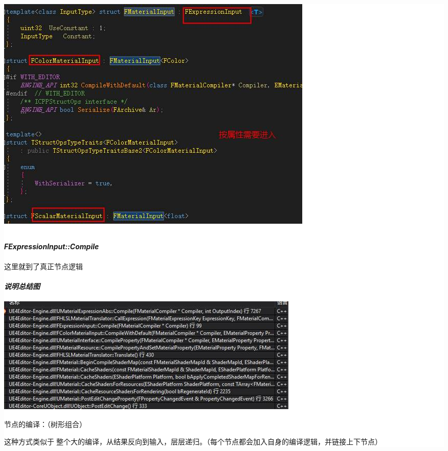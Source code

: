 ![ ](MaterialEditor_NodeCompile.assets/clip_image014.jpg)

##  

#### *FExpressionInput::Compile* 

这里就到了真正节点逻辑

 

#### *说明总结图*



![img](./MaterialEditor_NodeCompile.assets/clip_image016.jpg)

节点的编译：（树形组合）

这种方式类似于 整个大的编译，从结果反向到输入，层层递归。（每个节点都会加入自身的编译逻辑，并链接上下节点）

### 

